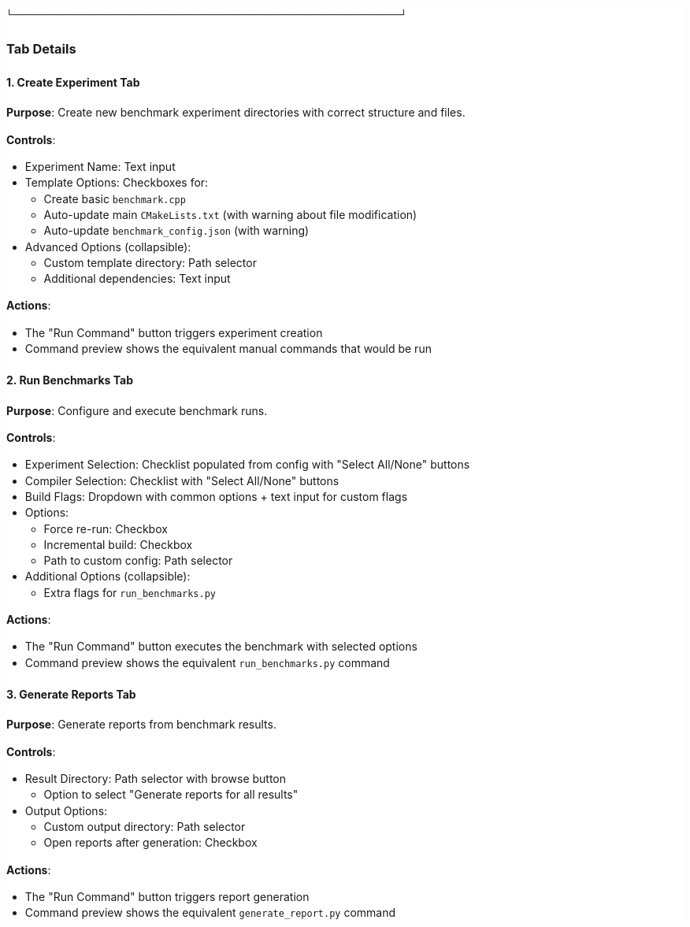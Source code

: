 ```
└─────────────────────────────────────────────────────────────────────┘
```

### Tab Details

#### 1. Create Experiment Tab

**Purpose**: Create new benchmark experiment directories with correct structure and files.

**Controls**:
- Experiment Name: Text input
- Template Options: Checkboxes for:
  - Create basic `benchmark.cpp`
  - Auto-update main `CMakeLists.txt` (with warning about file modification)
  - Auto-update `benchmark_config.json` (with warning)
- Advanced Options (collapsible):
  - Custom template directory: Path selector
  - Additional dependencies: Text input

**Actions**:
- The "Run Command" button triggers experiment creation
- Command preview shows the equivalent manual commands that would be run

#### 2. Run Benchmarks Tab

**Purpose**: Configure and execute benchmark runs.

**Controls**:
- Experiment Selection: Checklist populated from config with "Select All/None" buttons
- Compiler Selection: Checklist with "Select All/None" buttons
- Build Flags: Dropdown with common options + text input for custom flags
- Options:
  - Force re-run: Checkbox
  - Incremental build: Checkbox
  - Path to custom config: Path selector
- Additional Options (collapsible):
  - Extra flags for `run_benchmarks.py`

**Actions**:
- The "Run Command" button executes the benchmark with selected options
- Command preview shows the equivalent `run_benchmarks.py` command

#### 3. Generate Reports Tab

**Purpose**: Generate reports from benchmark results.

**Controls**:
- Result Directory: Path selector with browse button
  - Option to select "Generate reports for all results"
- Output Options: 
  - Custom output directory: Path selector
  - Open reports after generation: Checkbox

**Actions**:
- The "Run Command" button triggers report generation
- Command preview shows the equivalent `generate_report.py` command
